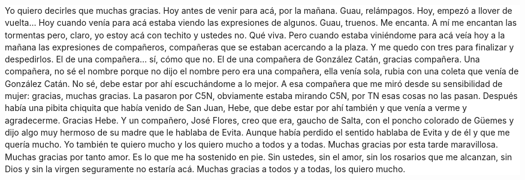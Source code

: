 Yo quiero decirles que muchas gracias. Hoy antes de venir para acá, por la mañana. Guau, relámpagos. Hoy, empezó a llover de vuelta… Hoy cuando venía para acá estaba viendo las expresiones de algunos. Guau, truenos. Me encanta. A mí me encantan las tormentas pero, claro, yo estoy acá con techito y ustedes no. Qué viva. Pero cuando estaba viniéndome para acá veía hoy a la mañana las expresiones de compañeros, compañeras que se estaban acercando a la plaza. Y me quedo con tres para finalizar y despedirlos. El de una compañera… sí, cómo que no. El de una compañera de González Catán, gracias compañera. Una compañera, no sé el nombre porque no dijo el nombre pero era una compañera, ella venía sola, rubia con una coleta que venía de González Catán. No sé, debe estar por ahí escuchándome a lo mejor. A esa compañera que me miró desde su sensibilidad de mujer: gracias, muchas gracias. La pasaron por C5N, obviamente estaba mirando C5N, por TN esas cosas no las pasan. Después había una pibita chiquita que había venido de San Juan, Hebe, que debe estar por ahí también y que venía a verme y agradecerme. Gracias Hebe. Y un compañero, José Flores, creo que era, gaucho de Salta, con el poncho colorado de Güemes y dijo algo muy hermoso de su madre que le hablaba de Evita. Aunque había perdido el sentido hablaba de Evita y de él y que me quería mucho. Yo también te quiero mucho y los quiero mucho a todos y a todas. Muchas gracias por esta tarde maravillosa. Muchas gracias por tanto amor. Es lo que me ha sostenido en pie. Sin ustedes, sin el amor, sin los rosarios que me alcanzan, sin Dios y sin la virgen seguramente no estaría acá. Muchas gracias a todos y a todas, los quiero mucho.


